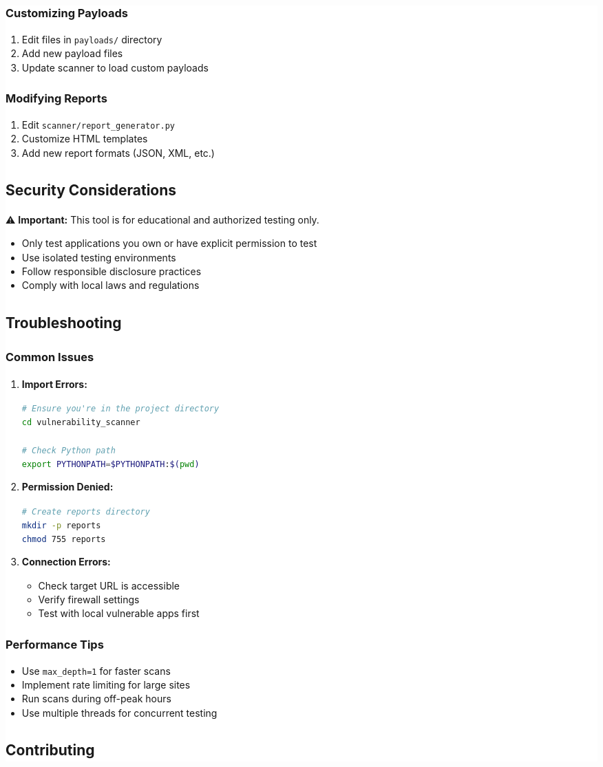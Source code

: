 ### Customizing Payloads
1. Edit files in `payloads/` directory
2. Add new payload files
3. Update scanner to load custom payloads

### Modifying Reports
1. Edit `scanner/report_generator.py`
2. Customize HTML templates
3. Add new report formats (JSON, XML, etc.)

## Security Considerations

⚠️ **Important:** This tool is for educational and authorized testing only.

- Only test applications you own or have explicit permission to test
- Use isolated testing environments
- Follow responsible disclosure practices
- Comply with local laws and regulations

## Troubleshooting

### Common Issues

1. **Import Errors:**
   ```bash
   # Ensure you're in the project directory
   cd vulnerability_scanner
   
   # Check Python path
   export PYTHONPATH=$PYTHONPATH:$(pwd)
   ```

2. **Permission Denied:**
   ```bash
   # Create reports directory
   mkdir -p reports
   chmod 755 reports
   ```

3. **Connection Errors:**
   - Check target URL is accessible
   - Verify firewall settings
   - Test with local vulnerable apps first

### Performance Tips

- Use `max_depth=1` for faster scans
- Implement rate limiting for large sites
- Run scans during off-peak hours
- Use multiple threads for concurrent testing

## Contributing
